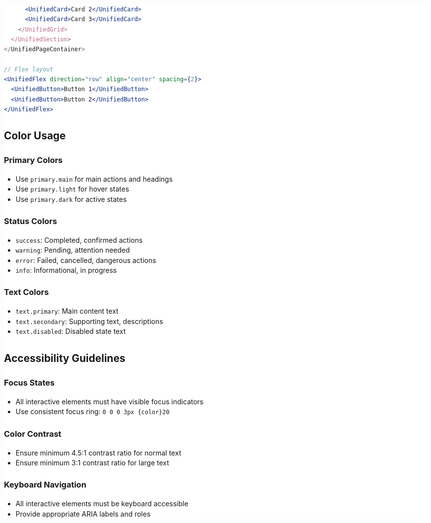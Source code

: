 ```jsx
      <UnifiedCard>Card 2</UnifiedCard>
      <UnifiedCard>Card 3</UnifiedCard>
    </UnifiedGrid>
  </UnifiedSection>
</UnifiedPageContainer>

// Flex layout
<UnifiedFlex direction="row" align="center" spacing={2}>
  <UnifiedButton>Button 1</UnifiedButton>
  <UnifiedButton>Button 2</UnifiedButton>
</UnifiedFlex>
```

## Color Usage

### Primary Colors

- Use `primary.main` for main actions and headings
- Use `primary.light` for hover states
- Use `primary.dark` for active states

### Status Colors

- `success`: Completed, confirmed actions
- `warning`: Pending, attention needed
- `error`: Failed, cancelled, dangerous actions
- `info`: Informational, in progress

### Text Colors

- `text.primary`: Main content text
- `text.secondary`: Supporting text, descriptions
- `text.disabled`: Disabled state text

## Accessibility Guidelines

### Focus States

- All interactive elements must have visible focus indicators
- Use consistent focus ring: `0 0 0 3px {color}20`

### Color Contrast

- Ensure minimum 4.5:1 contrast ratio for normal text
- Ensure minimum 3:1 contrast ratio for large text

### Keyboard Navigation

- All interactive elements must be keyboard accessible
- Provide appropriate ARIA labels and roles
